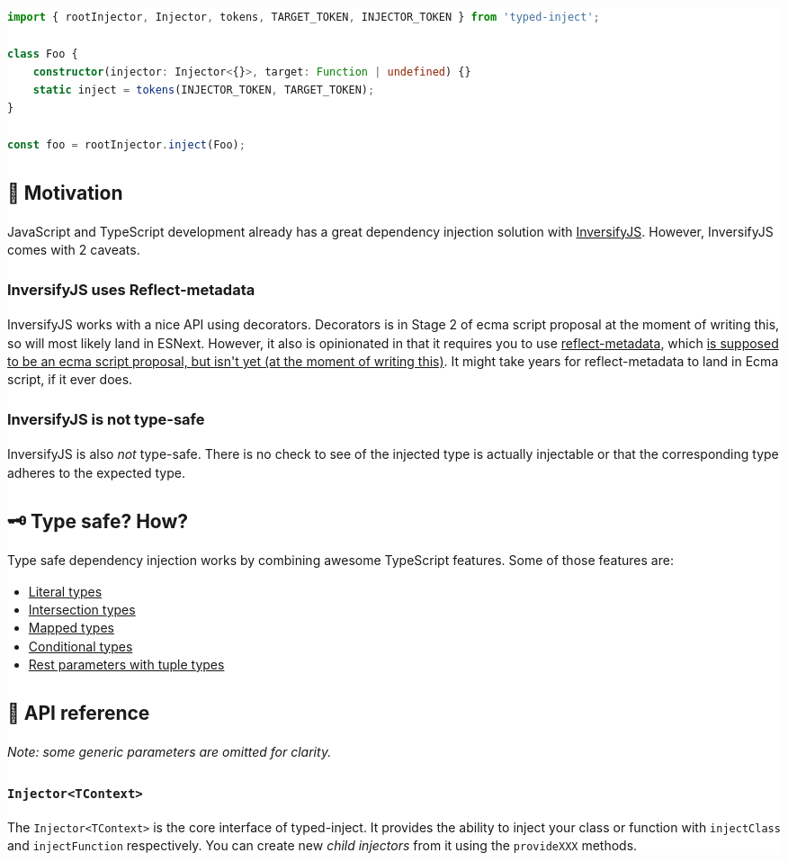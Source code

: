 ```ts
import { rootInjector, Injector, tokens, TARGET_TOKEN, INJECTOR_TOKEN } from 'typed-inject';

class Foo {
    constructor(injector: Injector<{}>, target: Function | undefined) {}
    static inject = tokens(INJECTOR_TOKEN, TARGET_TOKEN);
}

const foo = rootInjector.inject(Foo);
```

## 💭 Motivation

JavaScript and TypeScript development already has a great dependency injection solution with [InversifyJS](https://github.com/inversify/InversifyJS). However, InversifyJS comes with 2 caveats.

### InversifyJS uses Reflect-metadata

InversifyJS works with a nice API using decorators. Decorators is in Stage 2 of ecma script proposal at the moment of writing this, so will most likely land in ESNext. However, it also is opinionated in that it requires you to use [reflect-metadata](https://rbuckton.github.io/reflect-metadata/), which [is supposed to be an ecma script proposal, but isn't yet (at the moment of writing this)](https://github.com/rbuckton/reflect-metadata/issues/96). It might take years for reflect-metadata to land in Ecma script, if it ever does.

### InversifyJS is not type-safe

InversifyJS is also _not_ type-safe. There is no check to see of the injected type is actually injectable or that the corresponding type adheres to the expected type.

## 🗝️ Type safe? How?

Type safe dependency injection works by combining awesome TypeScript features. Some of those features are:

* [Literal types](https://www.typescriptlang.org/docs/handbook/advanced-types.html#string-literal-types)
* [Intersection types](https://www.typescriptlang.org/docs/handbook/advanced-types.html#intersection-types)
* [Mapped types](https://www.typescriptlang.org/docs/handbook/advanced-types.html#mapped-types)
* [Conditional types](https://www.typescriptlang.org/docs/handbook/advanced-types.html#conditional-types)
* [Rest parameters with tuple types](https://www.typescriptlang.org/docs/handbook/release-notes/typescript-3-0.html#rest-parameters-with-tuple-types)

## 📖 API reference

_Note: some generic parameters are omitted for clarity._

### `Injector<TContext>`

The `Injector<TContext>` is the core interface of typed-inject. It provides the ability to inject your class or function with `injectClass` and `injectFunction` respectively. You can create new _child injectors_ from it using the `provideXXX` methods.
